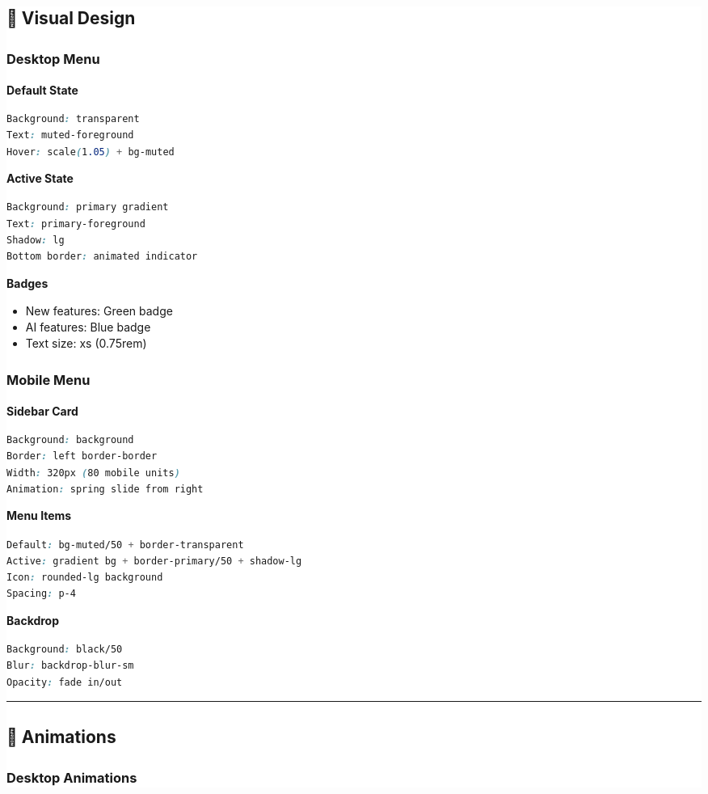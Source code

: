
## 🎨 Visual Design

### **Desktop Menu**

**Default State**
```css
Background: transparent
Text: muted-foreground
Hover: scale(1.05) + bg-muted
```

**Active State**
```css
Background: primary gradient
Text: primary-foreground
Shadow: lg
Bottom border: animated indicator
```

**Badges**
- New features: Green badge
- AI features: Blue badge
- Text size: xs (0.75rem)

### **Mobile Menu**

**Sidebar Card**
```css
Background: background
Border: left border-border
Width: 320px (80 mobile units)
Animation: spring slide from right
```

**Menu Items**
```css
Default: bg-muted/50 + border-transparent
Active: gradient bg + border-primary/50 + shadow-lg
Icon: rounded-lg background
Spacing: p-4
```

**Backdrop**
```css
Background: black/50
Blur: backdrop-blur-sm
Opacity: fade in/out
```

---

## 💫 Animations

### **Desktop Animations**
